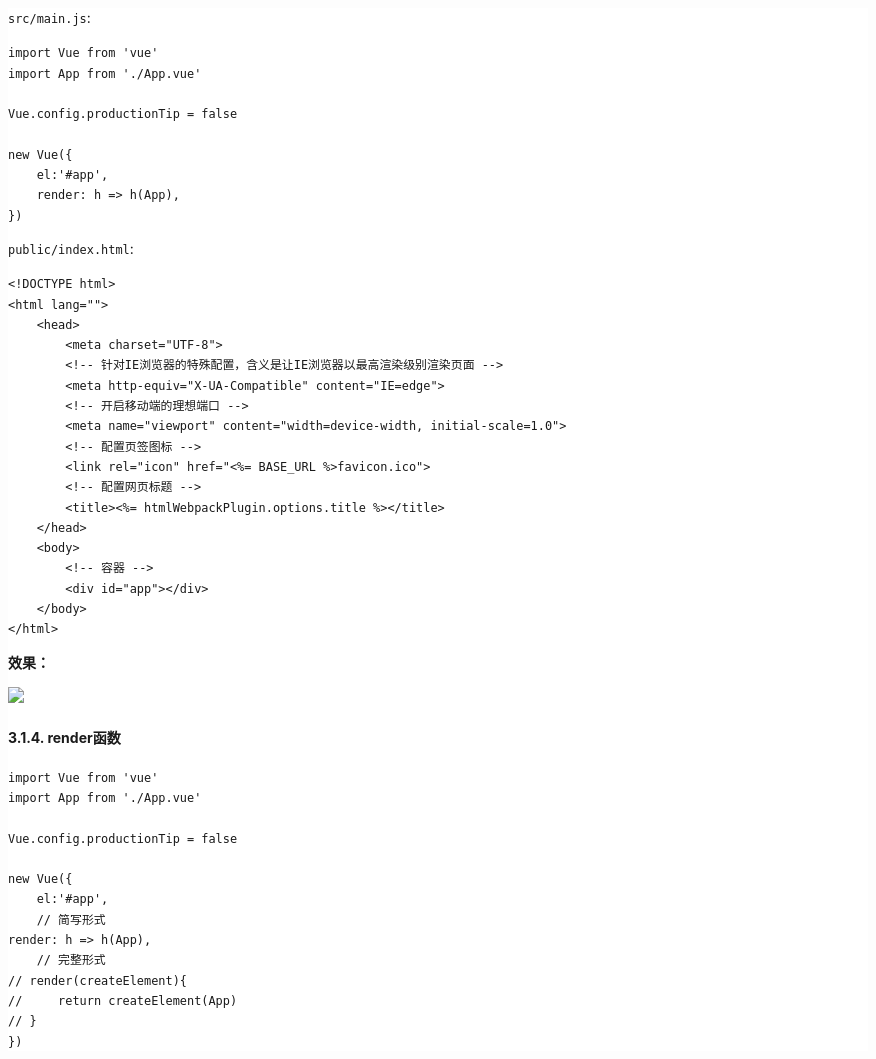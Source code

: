 `src/main.js`:

```
import Vue from 'vue'
import App from './App.vue'

Vue.config.productionTip = false

new Vue({
    el:'#app',
    render: h => h(App),
})
```

`public/index.html`:

```
<!DOCTYPE html>
<html lang="">
    <head>
        <meta charset="UTF-8">
        <!-- 针对IE浏览器的特殊配置，含义是让IE浏览器以最高渲染级别渲染页面 -->
        <meta http-equiv="X-UA-Compatible" content="IE=edge">
        <!-- 开启移动端的理想端口 -->
        <meta name="viewport" content="width=device-width, initial-scale=1.0">
        <!-- 配置页签图标 -->
        <link rel="icon" href="<%= BASE_URL %>favicon.ico">
        <!-- 配置网页标题 -->
        <title><%= htmlWebpackPlugin.options.title %></title>
    </head>
    <body>
        <!-- 容器 -->
        <div id="app"></div>
    </body>
</html>
```

**效果：**

![](https://img-blog.csdnimg.cn/img_convert/9c189fcbb81857769e86dff2b22d8860.png)

#### 3.1.4. render函数

```
import Vue from 'vue'
import App from './App.vue'

Vue.config.productionTip = false

new Vue({
    el:'#app',
    // 简写形式
render: h => h(App),
    // 完整形式
// render(createElement){
//     return createElement(App)
// }
})
```
